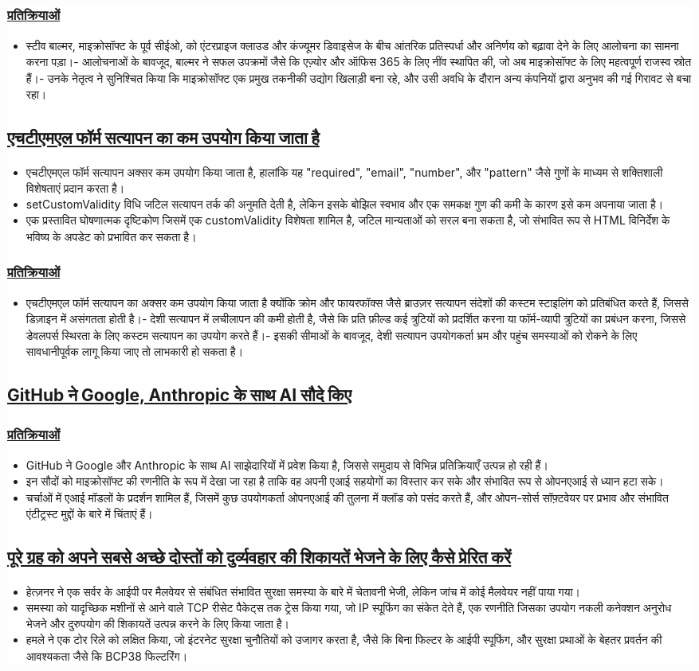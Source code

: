 ### [प्रतिक्रियाओं](https://news.ycombinator.com/item?id=41976754)

- स्टीव बाल्मर, माइक्रोसॉफ्ट के पूर्व सीईओ, को एंटरप्राइज क्लाउड और कंज्यूमर डिवाइसेज के बीच आंतरिक प्रतिस्पर्धा और अनिर्णय को बढ़ावा देने के लिए आलोचना का सामना करना पड़ा।- आलोचनाओं के बावजूद, बाल्मर ने सफल उपक्रमों जैसे कि एज़्योर और ऑफिस 365 के लिए नींव स्थापित की, जो अब माइक्रोसॉफ्ट के लिए महत्वपूर्ण राजस्व स्रोत हैं।- उनके नेतृत्व ने सुनिश्चित किया कि माइक्रोसॉफ्ट एक प्रमुख तकनीकी उद्योग खिलाड़ी बना रहे, और उसी अवधि के दौरान अन्य कंपनियों द्वारा अनुभव की गई गिरावट से बचा रहा।

## [एचटीएमएल फॉर्म सत्यापन का कम उपयोग किया जाता है](https://expressionstatement.com/html-form-validation-is-heavily-underused)

- एचटीएमएल फॉर्म सत्यापन अक्सर कम उपयोग किया जाता है, हालांकि यह "required", "email", "number", और "pattern" जैसे गुणों के माध्यम से शक्तिशाली विशेषताएं प्रदान करता है।
- setCustomValidity विधि जटिल सत्यापन तर्क की अनुमति देती है, लेकिन इसके बोझिल स्वभाव और एक समकक्ष गुण की कमी के कारण इसे कम अपनाया जाता है।
- एक प्रस्तावित घोषणात्मक दृष्टिकोण जिसमें एक customValidity विशेषता शामिल है, जटिल मान्यताओं को सरल बना सकता है, जो संभावित रूप से HTML विनिर्देश के भविष्य के अपडेट को प्रभावित कर सकता है।

### [प्रतिक्रियाओं](https://news.ycombinator.com/item?id=41976529)

- एचटीएमएल फॉर्म सत्यापन का अक्सर कम उपयोग किया जाता है क्योंकि क्रोम और फायरफॉक्स जैसे ब्राउज़र सत्यापन संदेशों की कस्टम स्टाइलिंग को प्रतिबंधित करते हैं, जिससे डिज़ाइन में असंगतता होती है।- देशी सत्यापन में लचीलापन की कमी होती है, जैसे कि प्रति फ़ील्ड कई त्रुटियों को प्रदर्शित करना या फॉर्म-व्यापी त्रुटियों का प्रबंधन करना, जिससे डेवलपर्स स्थिरता के लिए कस्टम सत्यापन का उपयोग करते हैं।- इसकी सीमाओं के बावजूद, देशी सत्यापन उपयोगकर्ता भ्रम और पहुंच समस्याओं को रोकने के लिए सावधानीपूर्वक लागू किया जाए तो लाभकारी हो सकता है।

## [GitHub ने Google, Anthropic के साथ AI सौदे किए](https://www.bloomberg.com/news/articles/2024-10-29/microsoft-s-github-unit-cuts-ai-deals-with-google-anthropic)

### [प्रतिक्रियाओं](https://news.ycombinator.com/item?id=41985915)

- GitHub ने Google और Anthropic के साथ AI साझेदारियों में प्रवेश किया है, जिससे समुदाय से विभिन्न प्रतिक्रियाएँ उत्पन्न हो रही हैं।
- इन सौदों को माइक्रोसॉफ्ट की रणनीति के रूप में देखा जा रहा है ताकि वह अपनी एआई सहयोगों का विस्तार कर सके और संभावित रूप से ओपनएआई से ध्यान हटा सके।
- चर्चाओं में एआई मॉडलों के प्रदर्शन शामिल हैं, जिसमें कुछ उपयोगकर्ता ओपनएआई की तुलना में क्लॉड को पसंद करते हैं, और ओपन-सोर्स सॉफ़्टवेयर पर प्रभाव और संभावित एंटीट्रस्ट मुद्दों के बारे में चिंताएं हैं।

## [पूरे ग्रह को अपने सबसे अच्छे दोस्तों को दुर्व्यवहार की शिकायतें भेजने के लिए कैसे प्रेरित करें](https://delroth.net/posts/spoofed-mass-scan-abuse/)

- हेत्ज़नर ने एक सर्वर के आईपी पर मैलवेयर से संबंधित संभावित सुरक्षा समस्या के बारे में चेतावनी भेजी, लेकिन जांच में कोई मैलवेयर नहीं पाया गया।
- समस्या को यादृच्छिक मशीनों से आने वाले TCP रीसेट पैकेट्स तक ट्रेस किया गया, जो IP स्पूफिंग का संकेत देते हैं, एक रणनीति जिसका उपयोग नकली कनेक्शन अनुरोध भेजने और दुरुपयोग की शिकायतें उत्पन्न करने के लिए किया जाता है।
- हमले ने एक टोर रिले को लक्षित किया, जो इंटरनेट सुरक्षा चुनौतियों को उजागर करता है, जैसे कि बिना फिल्टर के आईपी स्पूफिंग, और सुरक्षा प्रथाओं के बेहतर प्रवर्तन की आवश्यकता जैसे कि BCP38 फिल्टरिंग।
